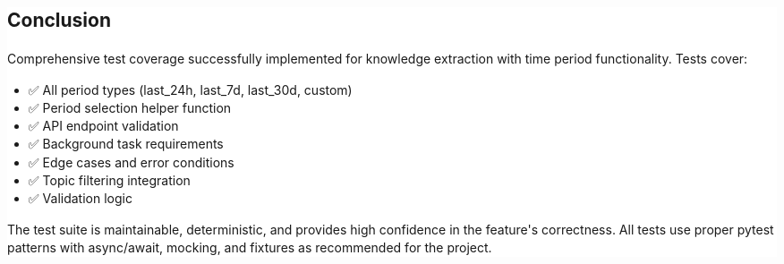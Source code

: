 ## Conclusion

Comprehensive test coverage successfully implemented for knowledge extraction with time period functionality. Tests cover:
- ✅ All period types (last_24h, last_7d, last_30d, custom)
- ✅ Period selection helper function
- ✅ API endpoint validation
- ✅ Background task requirements
- ✅ Edge cases and error conditions
- ✅ Topic filtering integration
- ✅ Validation logic

The test suite is maintainable, deterministic, and provides high confidence in the feature's correctness. All tests use proper pytest patterns with async/await, mocking, and fixtures as recommended for the project.
